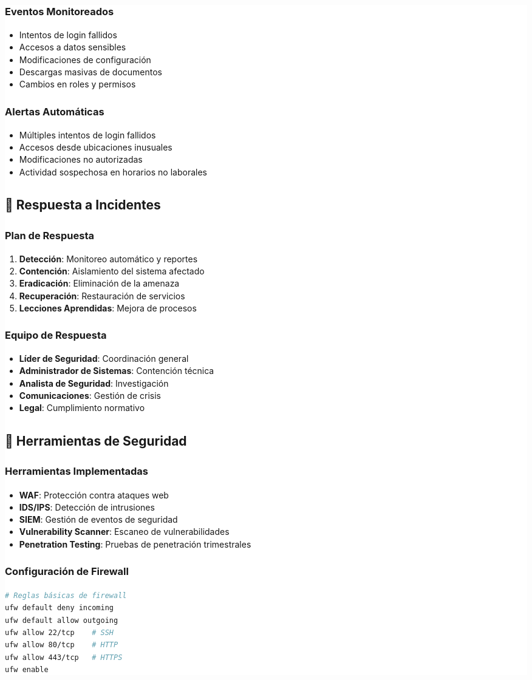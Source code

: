 ### Eventos Monitoreados
- Intentos de login fallidos
- Accesos a datos sensibles
- Modificaciones de configuración
- Descargas masivas de documentos
- Cambios en roles y permisos

### Alertas Automáticas
- Múltiples intentos de login fallidos
- Accesos desde ubicaciones inusuales
- Modificaciones no autorizadas
- Actividad sospechosa en horarios no laborales

## 🚨 Respuesta a Incidentes

### Plan de Respuesta
1. **Detección**: Monitoreo automático y reportes
2. **Contención**: Aislamiento del sistema afectado
3. **Eradicación**: Eliminación de la amenaza
4. **Recuperación**: Restauración de servicios
5. **Lecciones Aprendidas**: Mejora de procesos

### Equipo de Respuesta
- **Líder de Seguridad**: Coordinación general
- **Administrador de Sistemas**: Contención técnica
- **Analista de Seguridad**: Investigación
- **Comunicaciones**: Gestión de crisis
- **Legal**: Cumplimiento normativo

## 🔧 Herramientas de Seguridad

### Herramientas Implementadas
- **WAF**: Protección contra ataques web
- **IDS/IPS**: Detección de intrusiones
- **SIEM**: Gestión de eventos de seguridad
- **Vulnerability Scanner**: Escaneo de vulnerabilidades
- **Penetration Testing**: Pruebas de penetración trimestrales

### Configuración de Firewall
```bash
# Reglas básicas de firewall
ufw default deny incoming
ufw default allow outgoing
ufw allow 22/tcp    # SSH
ufw allow 80/tcp    # HTTP
ufw allow 443/tcp   # HTTPS
ufw enable
```
